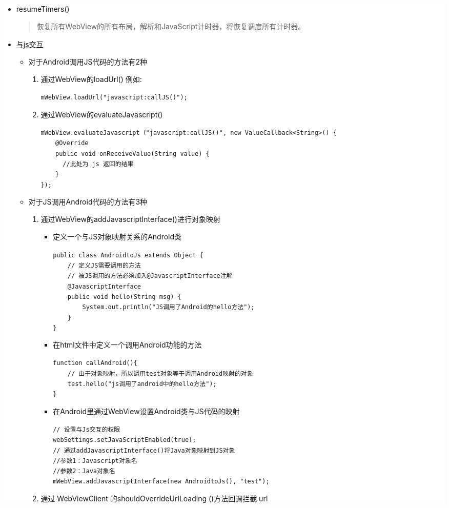   - resumeTimers()
      > 恢复所有WebView的所有布局，解析和JavaScript计时器，将恢复调度所有计时器。

- [与js交互](https://blog.csdn.net/carson_ho/article/details/64904691/)

  - 对于Android调用JS代码的方法有2种

    1. 通过WebView的loadUrl() 例如:    
        ```
        mWebView.loadUrl("javascript:callJS()");
        ```
    2. 通过WebView的evaluateJavascript()  
        ```
        mWebView.evaluateJavascript（"javascript:callJS()", new ValueCallback<String>() {    
            @Override    
            public void onReceiveValue(String value) {    
              //此处为 js 返回的结果    
            }    
        });    
        ```

  - 对于JS调用Android代码的方法有3种

    1. 通过WebView的addJavascriptInterface()进行对象映射  

        - 定义一个与JS对象映射关系的Android类
            ```
            public class AndroidtoJs extends Object {    
                // 定义JS需要调用的方法    
                // 被JS调用的方法必须加入@JavascriptInterface注解    
                @JavascriptInterface    
                public void hello(String msg) {    
                    System.out.println("JS调用了Android的hello方法");    
                }    
            }    
            ```
        - 在html文件中定义一个调用Android功能的方法
            ```
            function callAndroid(){    
                // 由于对象映射，所以调用test对象等于调用Android映射的对象    
                test.hello("js调用了android中的hello方法");    
            }    
            ```
        - 在Android里通过WebView设置Android类与JS代码的映射  
            ```
            // 设置与Js交互的权限    
            webSettings.setJavaScriptEnabled(true);    
            // 通过addJavascriptInterface()将Java对象映射到JS对象    
            //参数1：Javascript对象名    
            //参数2：Java对象名    
            mWebView.addJavascriptInterface(new AndroidtoJs(), "test");
            ```
    2. 通过 WebViewClient 的shouldOverrideUrlLoading ()方法回调拦截 url  
